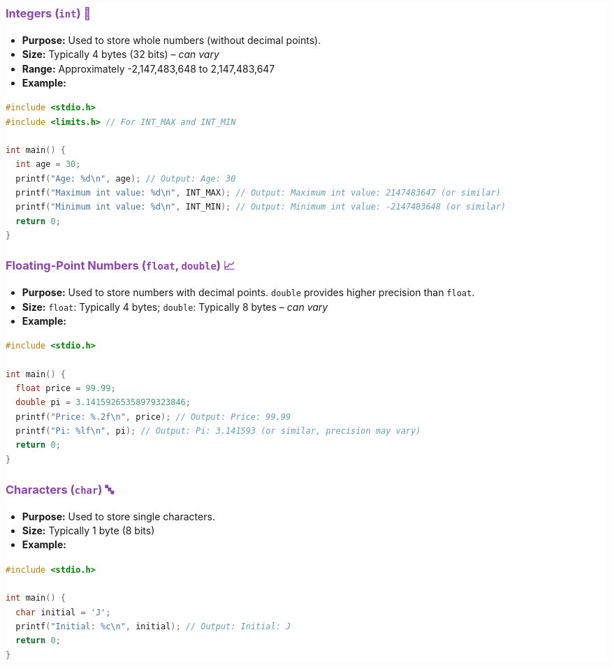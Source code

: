 
### <span style="color:#8e44ad">Integers (`int`) 🔢</span>

*   **Purpose:**  Used to store whole numbers (without decimal points).
*   **Size:** Typically 4 bytes (32 bits) –  *can vary*
*   **Range:** Approximately -2,147,483,648 to 2,147,483,647
*   **Example:**

```c
#include <stdio.h>
#include <limits.h> // For INT_MAX and INT_MIN

int main() {
  int age = 30;
  printf("Age: %d\n", age); // Output: Age: 30
  printf("Maximum int value: %d\n", INT_MAX); // Output: Maximum int value: 2147483647 (or similar)
  printf("Minimum int value: %d\n", INT_MIN); // Output: Minimum int value: -2147483648 (or similar)
  return 0;
}
```


### <span style="color:#8e44ad">Floating-Point Numbers (`float`, `double`) 📈</span>

*   **Purpose:** Used to store numbers with decimal points.  `double` provides higher precision than `float`.
*   **Size:** `float`: Typically 4 bytes; `double`: Typically 8 bytes – *can vary*
*   **Example:**

```c
#include <stdio.h>

int main() {
  float price = 99.99;
  double pi = 3.14159265358979323846;
  printf("Price: %.2f\n", price); // Output: Price: 99.99
  printf("Pi: %lf\n", pi); // Output: Pi: 3.141593 (or similar, precision may vary)
  return 0;
}
```


### <span style="color:#8e44ad">Characters (`char`) 🔤</span>

*   **Purpose:** Used to store single characters.
*   **Size:** Typically 1 byte (8 bits)
*   **Example:**

```c
#include <stdio.h>

int main() {
  char initial = 'J';
  printf("Initial: %c\n", initial); // Output: Initial: J
  return 0;
}
```
